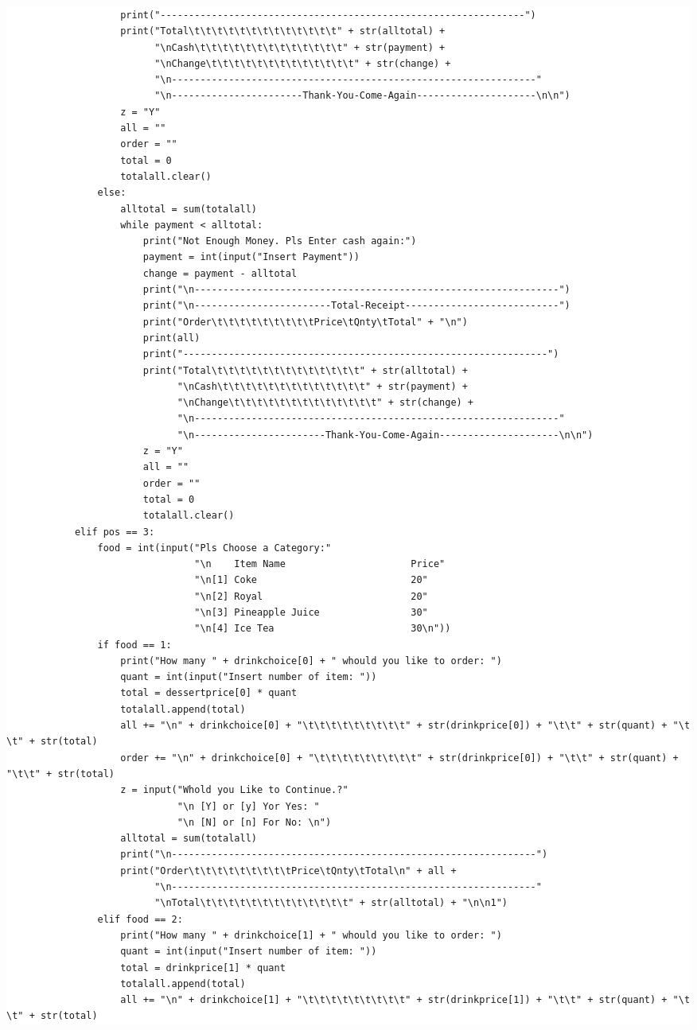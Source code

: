                         print("----------------------------------------------------------------")
                        print("Total\t\t\t\t\t\t\t\t\t\t\t\t\t" + str(alltotal) +
                              "\nCash\t\t\t\t\t\t\t\t\t\t\t\t\t" + str(payment) +
                              "\nChange\t\t\t\t\t\t\t\t\t\t\t\t\t" + str(change) +
                              "\n----------------------------------------------------------------"
                              "\n-----------------------Thank-You-Come-Again---------------------\n\n")
                        z = "Y"
                        all = ""
                        order = ""
                        total = 0
                        totalall.clear()
                    else:
                        alltotal = sum(totalall)
                        while payment < alltotal:
                            print("Not Enough Money. Pls Enter cash again:")
                            payment = int(input("Insert Payment"))
                            change = payment - alltotal
                            print("\n----------------------------------------------------------------")
                            print("\n------------------------Total-Receipt---------------------------")
                            print("Order\t\t\t\t\t\t\t\t\tPrice\tQnty\tTotal" + "\n")
                            print(all)
                            print("----------------------------------------------------------------")
                            print("Total\t\t\t\t\t\t\t\t\t\t\t\t\t" + str(alltotal) +
                                  "\nCash\t\t\t\t\t\t\t\t\t\t\t\t\t" + str(payment) +
                                  "\nChange\t\t\t\t\t\t\t\t\t\t\t\t\t" + str(change) +
                                  "\n----------------------------------------------------------------"
                                  "\n-----------------------Thank-You-Come-Again---------------------\n\n")
                            z = "Y"
                            all = ""
                            order = ""
                            total = 0
                            totalall.clear()
                elif pos == 3:
                    food = int(input("Pls Choose a Category:"
                                     "\n    Item Name                      Price"
                                     "\n[1] Coke                           20"
                                     "\n[2] Royal                          20"
                                     "\n[3] Pineapple Juice                30"
                                     "\n[4] Ice Tea                        30\n"))
                    if food == 1:
                        print("How many " + drinkchoice[0] + " whould you like to order: ")
                        quant = int(input("Insert number of item: "))
                        total = dessertprice[0] * quant
                        totalall.append(total)
                        all += "\n" + drinkchoice[0] + "\t\t\t\t\t\t\t\t\t" + str(drinkprice[0]) + "\t\t" + str(quant) + "\t\t" + str(total)
                        order += "\n" + drinkchoice[0] + "\t\t\t\t\t\t\t\t\t" + str(drinkprice[0]) + "\t\t" + str(quant) + "\t\t" + str(total)
                        z = input("Whold you Like to Continue.?"
                                  "\n [Y] or [y] Yor Yes: "
                                  "\n [N] or [n] For No: \n")
                        alltotal = sum(totalall)
                        print("\n----------------------------------------------------------------")
                        print("Order\t\t\t\t\t\t\t\t\tPrice\tQnty\tTotal\n" + all +
                              "\n----------------------------------------------------------------"
                              "\nTotal\t\t\t\t\t\t\t\t\t\t\t\t\t" + str(alltotal) + "\n\n1")
                    elif food == 2:
                        print("How many " + drinkchoice[1] + " whould you like to order: ")
                        quant = int(input("Insert number of item: "))
                        total = drinkprice[1] * quant
                        totalall.append(total)
                        all += "\n" + drinkchoice[1] + "\t\t\t\t\t\t\t\t\t" + str(drinkprice[1]) + "\t\t" + str(quant) + "\t\t" + str(total)